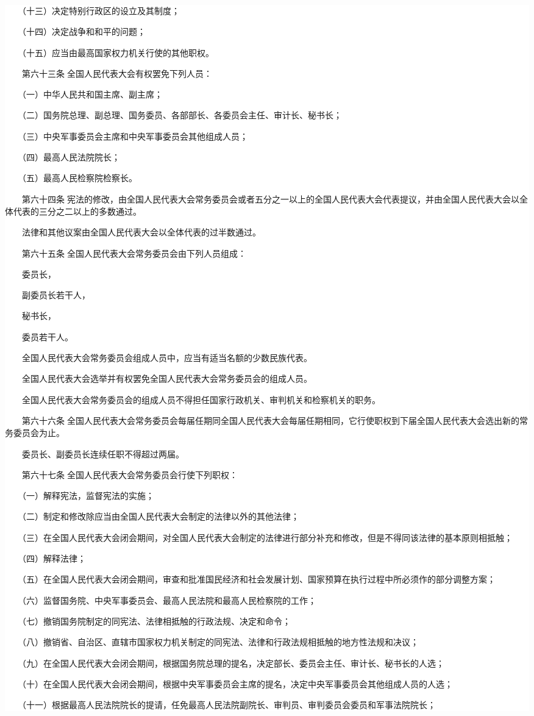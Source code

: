 　　（十三）决定特别行政区的设立及其制度； 

　　（十四）决定战争和和平的问题； 

　　（十五）应当由最高国家权力机关行使的其他职权。 

　　第六十三条 全国人民代表大会有权罢免下列人员： 

　　（一）中华人民共和国主席、副主席； 

　　（二）国务院总理、副总理、国务委员、各部部长、各委员会主任、审计长、秘书长； 

　　（三）中央军事委员会主席和中央军事委员会其他组成人员； 

　　（四）最高人民法院院长； 

　　（五）最高人民检察院检察长。 

　　第六十四条 宪法的修改，由全国人民代表大会常务委员会或者五分之一以上的全国人民代表大会代表提议，并由全国人民代表大会以全体代表的三分之二以上的多数通过。 

　　法律和其他议案由全国人民代表大会以全体代表的过半数通过。 

　　第六十五条 全国人民代表大会常务委员会由下列人员组成： 

　　委员长， 

　　副委员长若干人， 

　　秘书长， 

　　委员若干人。 

　　全国人民代表大会常务委员会组成人员中，应当有适当名额的少数民族代表。 

　　全国人民代表大会选举并有权罢免全国人民代表大会常务委员会的组成人员。 

　　全国人民代表大会常务委员会的组成人员不得担任国家行政机关、审判机关和检察机关的职务。 

　　第六十六条 全国人民代表大会常务委员会每届任期同全国人民代表大会每届任期相同，它行使职权到下届全国人民代表大会选出新的常务委员会为止。 

　　委员长、副委员长连续任职不得超过两届。 

　　第六十七条 全国人民代表大会常务委员会行使下列职权： 

　　（一）解释宪法，监督宪法的实施； 

　　（二）制定和修改除应当由全国人民代表大会制定的法律以外的其他法律； 

　　（三）在全国人民代表大会闭会期间，对全国人民代表大会制定的法律进行部分补充和修改，但是不得同该法律的基本原则相抵触； 

　　（四）解释法律； 

　　（五）在全国人民代表大会闭会期间，审查和批准国民经济和社会发展计划、国家预算在执行过程中所必须作的部分调整方案； 

　　（六）监督国务院、中央军事委员会、最高人民法院和最高人民检察院的工作； 

　　（七）撤销国务院制定的同宪法、法律相抵触的行政法规、决定和命令； 

　　（八）撤销省、自治区、直辖市国家权力机关制定的同宪法、法律和行政法规相抵触的地方性法规和决议； 

　　（九）在全国人民代表大会闭会期间，根据国务院总理的提名，决定部长、委员会主任、审计长、秘书长的人选； 

　　（十）在全国人民代表大会闭会期间，根据中央军事委员会主席的提名，决定中央军事委员会其他组成人员的人选； 

　　（十一）根据最高人民法院院长的提请，任免最高人民法院副院长、审判员、审判委员会委员和军事法院院长； 
